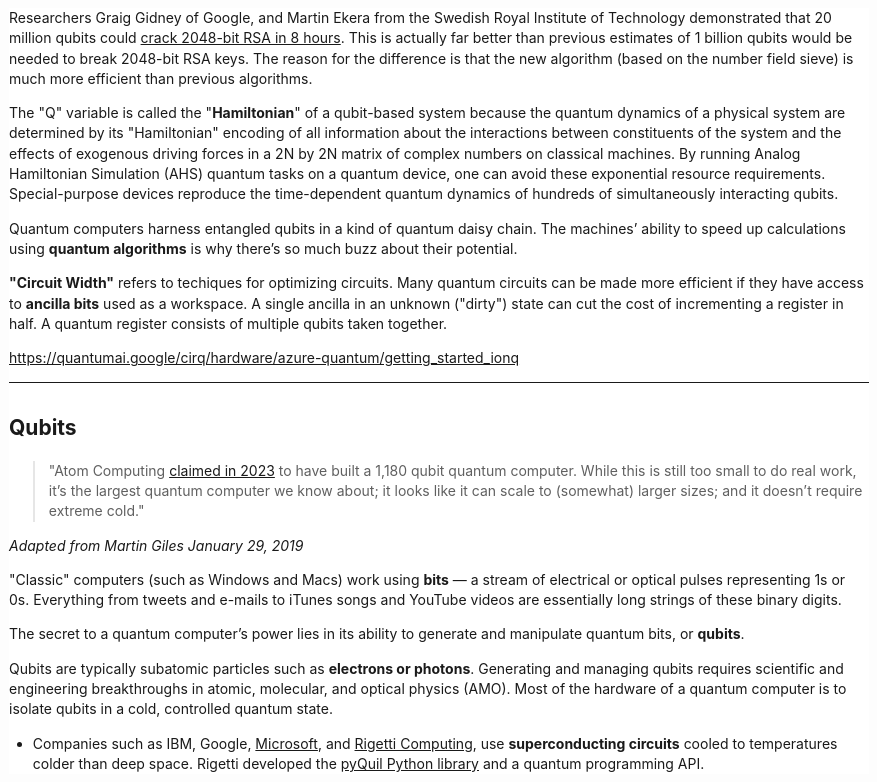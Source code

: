 Researchers Graig Gidney of Google, and Martin Ekera from the Swedish Royal Institute of Technology
demonstrated that 20 million qubits could <a target="_blank" href="https://cacm.acm.org/news/237303-how-quantum-computer-could-break-2048-bit-rsa-encryption-in-8-
">crack 2048-bit RSA in 8 hours</a>. This is actually far better than previous estimates of 1 billion qubits would be needed to break 2048-bit RSA keys. The reason for the difference is that the new algorithm (based on the number field sieve) is much more efficient than previous algorithms.

The "Q" variable is called the "<strong>Hamiltonian</strong>" of a qubit-based system because the quantum dynamics of a physical system are determined by its "Hamiltonian" encoding of all information about the interactions between constituents of the system and the effects of exogenous driving forces in a 2N by 2N matrix of complex numbers on classical machines. By running Analog Hamiltonian Simulation (AHS) quantum tasks on a quantum device, one can avoid these exponential resource requirements. Special-purpose devices reproduce the time-dependent quantum dynamics of hundreds of simultaneously interacting qubits.

Quantum computers harness entangled qubits in a kind of quantum daisy chain. The machines’ ability to speed up calculations using <strong>quantum algorithms</strong> is why there’s so much buzz about their potential.

<strong>"Circuit Width"</strong> refers to techiques for optimizing circuits. Many quantum circuits can be made more efficient if they have access to <strong>ancilla bits</strong> used as a workspace. A single ancilla in an unknown ("dirty") state can cut the cost of incrementing a register in half.
A quantum register consists of multiple qubits taken together.

https://quantumai.google/cirq/hardware/azure-quantum/getting_started_ionq

<hr />

<a name="Qubits"></a>

## Qubits

> "Atom Computing <a target="_blank" href="https://arstechnica.com/science/2023/10/atom-computing-is-the-first-to-announce-a-1000-qubit-quantum-computer/">claimed in 2023</a> to have built a 1,180 qubit quantum computer. While this is still too small to do real work, it’s the largest quantum computer we know about; it looks like it can scale to (somewhat) larger sizes; and it doesn’t require extreme cold."

<em>Adapted from Martin Giles January 29, 2019</em>

"Classic" computers (such as Windows and Macs) work using <strong>bits</strong> — a stream of electrical or optical pulses representing 1s or 0s. Everything from tweets and e-mails to iTunes songs and YouTube videos are essentially long strings of these binary digits.

The secret to a quantum computer’s power lies in its ability to generate and manipulate quantum bits, or <strong>qubits</strong>.

Qubits are typically subatomic particles such as <strong>electrons or photons</strong>. Generating and managing qubits requires scientific and engineering breakthroughs in atomic, molecular, and optical physics (AMO). Most of the hardware of a quantum computer is to isolate qubits in a cold, controlled quantum state.

   * Companies such as IBM, Google, <a href="#Microsoft">Microsoft</a>, and <a target="_blank" href="https://www.wikiwand.com/en/Rigetti_Computing">Rigetti Computing</a>, use <strong>superconducting circuits</strong> cooled to temperatures colder than deep space. Rigetti developed the <a target="_blank" href="https://www.wikiwand.com/en/Quil_(instruction_set_architecture)">pyQuil Python library</a> and a quantum programming API.
